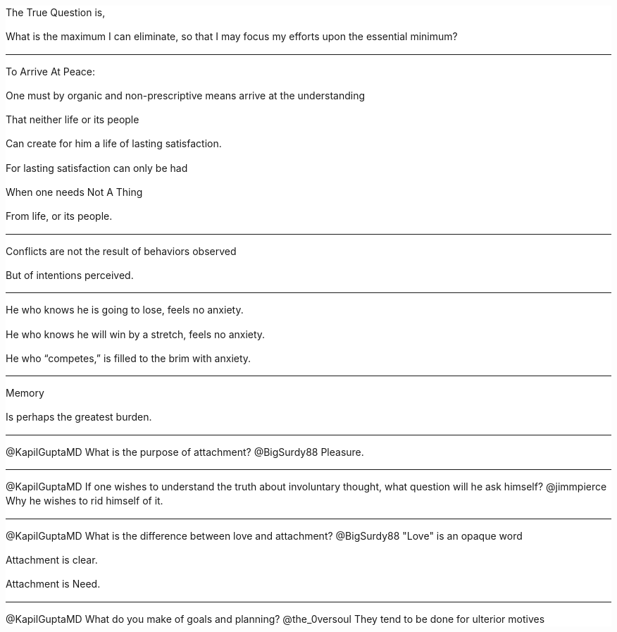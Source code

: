 The True Question is,

What is the maximum I can eliminate, so that I may focus my efforts upon the essential minimum?

---

To Arrive At Peace:

One must by organic and non-prescriptive means arrive at the understanding 

That neither life or its people

Can create for him a life of lasting satisfaction.

For lasting satisfaction can only be had

When one needs Not A Thing

From life, or its people.

---

Conflicts are not the result of behaviors observed

But of intentions perceived.

---

He who knows he is going to lose, feels no anxiety.

He who knows he will win by a stretch, feels no anxiety.

He who “competes,” is filled to the brim with anxiety.

---

Memory

Is perhaps the greatest burden.

---

@KapilGuptaMD What is the purpose of attachment?
@BigSurdy88 Pleasure.

---

@KapilGuptaMD If one wishes to understand the truth about involuntary thought, what question will he ask himself?
@jimmpierce Why he wishes to rid himself of it.

---

@KapilGuptaMD What is the difference between love and attachment?
@BigSurdy88 "Love" is an opaque word

Attachment is clear.

Attachment is Need.

---

@KapilGuptaMD What do you make of goals and planning?
@the_0versoul They tend to be done for ulterior motives
